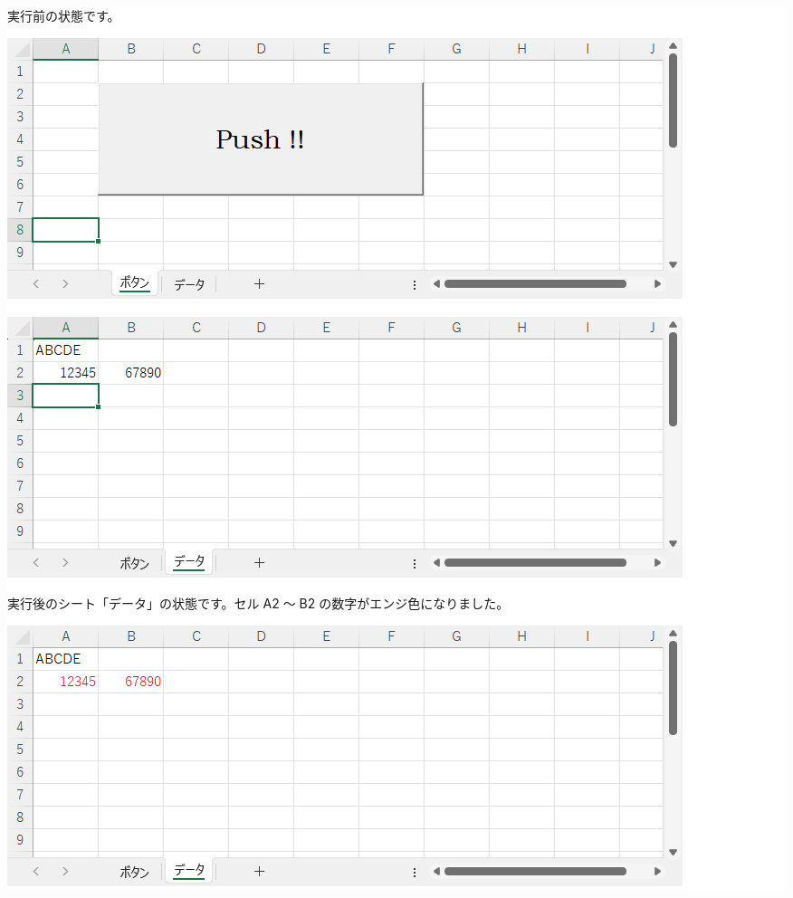 実行前の状態です。

![実行前](img/2023-09-05_18h07_47.png)

![実行前](img/2023-09-05_18h08_55.png)

実行後のシート「データ」の状態です。セル A2 ～ B2 の数字がエンジ色になりました。

![実行後](img/2023-09-05_18h20_42.png)
